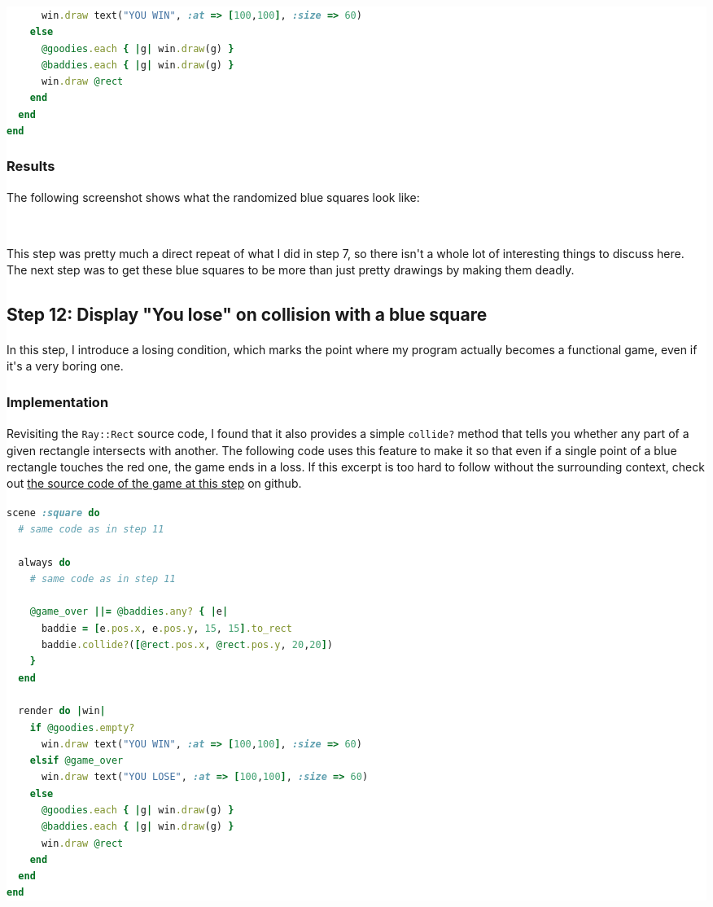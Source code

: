 ```ruby
      win.draw text("YOU WIN", :at => [100,100], :size => 60)
    else
      @goodies.each { |g| win.draw(g) }
      @baddies.each { |g| win.draw(g) }
      win.draw @rect
    end
  end
end
```

### Results

The following screenshot shows what the randomized blue squares look like:

<div align="center">
<img src="http://i.imgur.com/Q9mwQ.png" alt="" title="Hosted by imgur.com" />
</div>

This step was pretty much a direct repeat of what I did in step 7, so there isn't a whole lot of interesting things to discuss here. The next step was to get these blue squares to be more than just pretty drawings by making them deadly.

## Step 12: Display "You lose" on collision with a blue square

In this step, I introduce a losing condition, which marks the point where my program actually becomes a functional game, even if it's a very boring one.

### Implementation

Revisiting the `Ray::Rect` source code, I found that it also provides a simple `collide?` method that tells you whether any part of a given rectangle intersects with another. The following code uses this feature to make it so that even if a single point of a blue rectangle touches the red one, the game ends in a loss. If this excerpt is too hard to follow without the surrounding context, check out [the source code of the game at this step](https://github.com/elm-city-craftworks/goodies_and_baddies/blob/5595b3fe43decd1f06f1376cc2bd1cfd9c24ec06/game.rb) on github.

```ruby 
scene :square do
  # same code as in step 11

  always do
    # same code as in step 11

    @game_over ||= @baddies.any? { |e|
      baddie = [e.pos.x, e.pos.y, 15, 15].to_rect
      baddie.collide?([@rect.pos.x, @rect.pos.y, 20,20])
    }
  end

  render do |win|
    if @goodies.empty?
      win.draw text("YOU WIN", :at => [100,100], :size => 60)
    elsif @game_over
      win.draw text("YOU LOSE", :at => [100,100], :size => 60)
    else
      @goodies.each { |g| win.draw(g) }
      @baddies.each { |g| win.draw(g) }
      win.draw @rect
    end
  end
end
```
